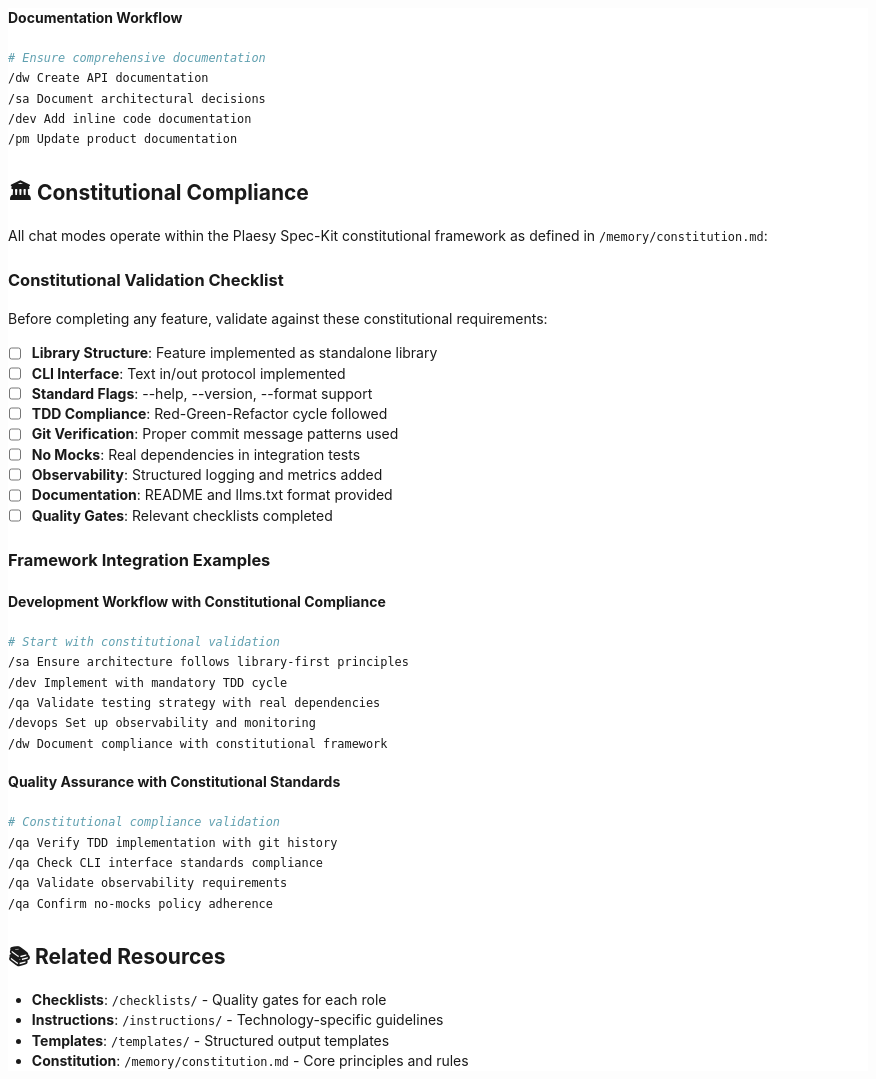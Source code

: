 #### Documentation Workflow
```bash
# Ensure comprehensive documentation
/dw Create API documentation
/sa Document architectural decisions
/dev Add inline code documentation
/pm Update product documentation
```

## 🏛️ Constitutional Compliance

All chat modes operate within the Plaesy Spec-Kit constitutional framework as defined in `/memory/constitution.md`:

### Constitutional Validation Checklist

Before completing any feature, validate against these constitutional requirements:

- [ ] **Library Structure**: Feature implemented as standalone library
- [ ] **CLI Interface**: Text in/out protocol implemented
- [ ] **Standard Flags**: --help, --version, --format support
- [ ] **TDD Compliance**: Red-Green-Refactor cycle followed
- [ ] **Git Verification**: Proper commit message patterns used
- [ ] **No Mocks**: Real dependencies in integration tests
- [ ] **Observability**: Structured logging and metrics added
- [ ] **Documentation**: README and llms.txt format provided
- [ ] **Quality Gates**: Relevant checklists completed

### Framework Integration Examples

#### Development Workflow with Constitutional Compliance
```bash
# Start with constitutional validation
/sa Ensure architecture follows library-first principles
/dev Implement with mandatory TDD cycle
/qa Validate testing strategy with real dependencies
/devops Set up observability and monitoring
/dw Document compliance with constitutional framework
```

#### Quality Assurance with Constitutional Standards
```bash
# Constitutional compliance validation
/qa Verify TDD implementation with git history
/qa Check CLI interface standards compliance
/qa Validate observability requirements
/qa Confirm no-mocks policy adherence
```

## 📚 Related Resources

- **Checklists**: `/checklists/` - Quality gates for each role
- **Instructions**: `/instructions/` - Technology-specific guidelines
- **Templates**: `/templates/` - Structured output templates
- **Constitution**: `/memory/constitution.md` - Core principles and rules
